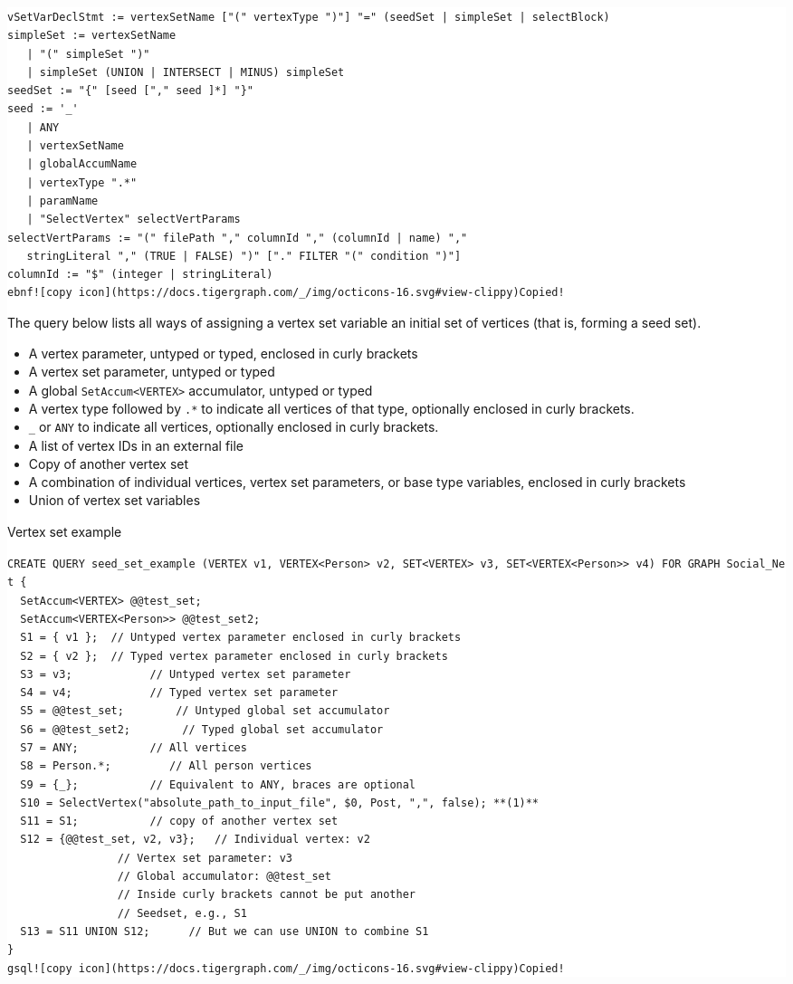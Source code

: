 ```
vSetVarDeclStmt := vertexSetName ["(" vertexType ")"] "=" (seedSet | simpleSet | selectBlock)
simpleSet := vertexSetName
   | "(" simpleSet ")"
   | simpleSet (UNION | INTERSECT | MINUS) simpleSet
seedSet := "{" [seed ["," seed ]*] "}"
seed := '_'
   | ANY
   | vertexSetName
   | globalAccumName
   | vertexType ".*"
   | paramName
   | "SelectVertex" selectVertParams
selectVertParams := "(" filePath "," columnId "," (columnId | name) ","
   stringLiteral "," (TRUE | FALSE) ")" ["." FILTER "(" condition ")"]
columnId := "$" (integer | stringLiteral)
ebnf![copy icon](https://docs.tigergraph.com/_/img/octicons-16.svg#view-clippy)Copied!

```

The query below lists all ways of assigning a vertex set variable an initial set of vertices (that is, forming a seed set).
  * A vertex parameter, untyped or typed, enclosed in curly brackets
  * A vertex set parameter, untyped or typed
  * A global `SetAccum<VERTEX>` accumulator, untyped or typed
  * A vertex type followed by `.*` to indicate all vertices of that type, optionally enclosed in curly brackets.
  * `_` or `ANY` to indicate all vertices, optionally enclosed in curly brackets.
  * A list of vertex IDs in an external file
  * Copy of another vertex set
  * A combination of individual vertices, vertex set parameters, or base type variables, enclosed in curly brackets
  * Union of vertex set variables


Vertex set example
```
CREATE QUERY seed_set_example (VERTEX v1, VERTEX<Person> v2, SET<VERTEX> v3, SET<VERTEX<Person>> v4) FOR GRAPH Social_Net {
  SetAccum<VERTEX> @@test_set;
  SetAccum<VERTEX<Person>> @@test_set2;
  S1 = { v1 };  // Untyped vertex parameter enclosed in curly brackets
  S2 = { v2 };  // Typed vertex parameter enclosed in curly brackets
  S3 = v3;            // Untyped vertex set parameter
  S4 = v4;            // Typed vertex set parameter
  S5 = @@test_set;        // Untyped global set accumulator
  S6 = @@test_set2;        // Typed global set accumulator
  S7 = ANY;           // All vertices
  S8 = Person.*;         // All person vertices
  S9 = {_};           // Equivalent to ANY, braces are optional
  S10 = SelectVertex("absolute_path_to_input_file", $0, Post, ",", false); **(1)**
  S11 = S1;           // copy of another vertex set
  S12 = {@@test_set, v2, v3};   // Individual vertex: v2
                 // Vertex set parameter: v3
                 // Global accumulator: @@test_set
                 // Inside curly brackets cannot be put another
                 // Seedset, e.g., S1
  S13 = S11 UNION S12;      // But we can use UNION to combine S1
}
gsql![copy icon](https://docs.tigergraph.com/_/img/octicons-16.svg#view-clippy)Copied!

```
